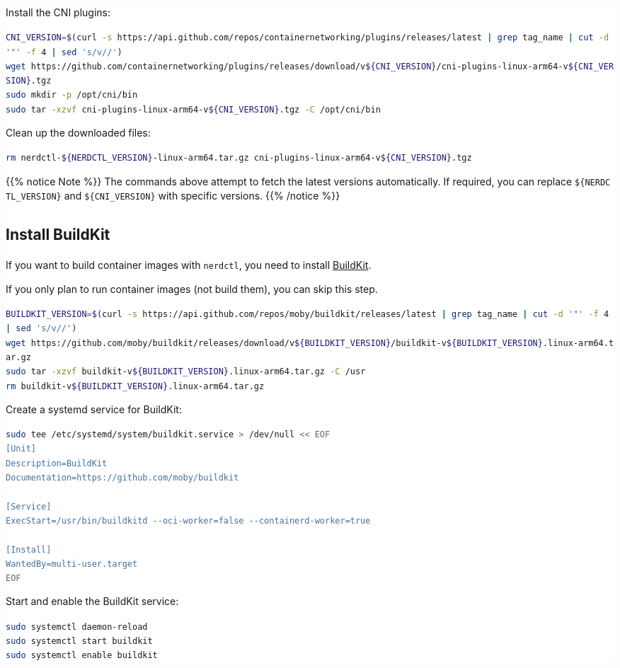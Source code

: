 Install the CNI plugins:

```bash
CNI_VERSION=$(curl -s https://api.github.com/repos/containernetworking/plugins/releases/latest | grep tag_name | cut -d '"' -f 4 | sed 's/v//')
wget https://github.com/containernetworking/plugins/releases/download/v${CNI_VERSION}/cni-plugins-linux-arm64-v${CNI_VERSION}.tgz
sudo mkdir -p /opt/cni/bin
sudo tar -xzvf cni-plugins-linux-arm64-v${CNI_VERSION}.tgz -C /opt/cni/bin
```

Clean up the downloaded files:

```bash
rm nerdctl-${NERDCTL_VERSION}-linux-arm64.tar.gz cni-plugins-linux-arm64-v${CNI_VERSION}.tgz
```

{{% notice Note %}}
The commands above attempt to fetch the latest versions automatically. If required, you can replace `${NERDCTL_VERSION}` and `${CNI_VERSION}` with specific versions.
{{% /notice %}}

## Install BuildKit

If you want to build container images with `nerdctl`, you need to install [BuildKit](https://github.com/moby/buildkit).

If you only plan to run container images (not build them), you can skip this step.

```bash
BUILDKIT_VERSION=$(curl -s https://api.github.com/repos/moby/buildkit/releases/latest | grep tag_name | cut -d '"' -f 4 | sed 's/v//')
wget https://github.com/moby/buildkit/releases/download/v${BUILDKIT_VERSION}/buildkit-v${BUILDKIT_VERSION}.linux-arm64.tar.gz
sudo tar -xzvf buildkit-v${BUILDKIT_VERSION}.linux-arm64.tar.gz -C /usr
rm buildkit-v${BUILDKIT_VERSION}.linux-arm64.tar.gz
```

Create a systemd service for BuildKit:

```bash
sudo tee /etc/systemd/system/buildkit.service > /dev/null << EOF
[Unit]
Description=BuildKit
Documentation=https://github.com/moby/buildkit

[Service]
ExecStart=/usr/bin/buildkitd --oci-worker=false --containerd-worker=true

[Install]
WantedBy=multi-user.target
EOF
```

Start and enable the BuildKit service:

```bash
sudo systemctl daemon-reload
sudo systemctl start buildkit
sudo systemctl enable buildkit
```
